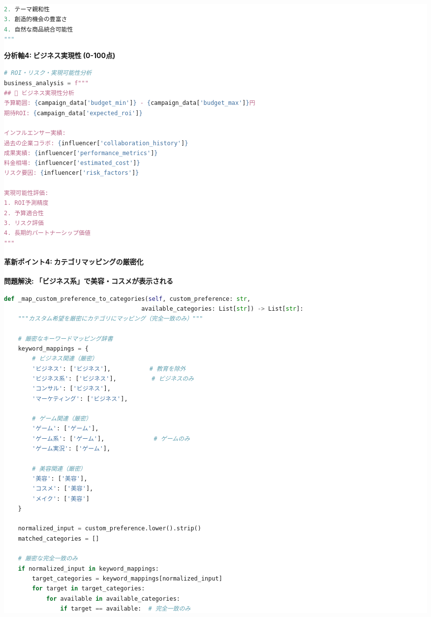 ```python
2. テーマ親和性
3. 創造的機会の豊富さ
4. 自然な商品統合可能性
"""
```

**分析軸4: ビジネス実現性 (0-100点)**
```python
# ROI・リスク・実現可能性分析
business_analysis = f"""
## 💼 ビジネス実現性分析
予算範囲: {campaign_data['budget_min']} - {campaign_data['budget_max']}円
期待ROI: {campaign_data['expected_roi']}

インフルエンサー実績:
過去の企業コラボ: {influencer['collaboration_history']}
成果実績: {influencer['performance_metrics']}
料金相場: {influencer['estimated_cost']}
リスク要因: {influencer['risk_factors']}

実現可能性評価:
1. ROI予測精度
2. 予算適合性
3. リスク評価
4. 長期的パートナーシップ価値
"""
```

#### 革新ポイント4: カテゴリマッピングの厳密化

**問題解決: 「ビジネス系」で美容・コスメが表示される**

```python
def _map_custom_preference_to_categories(self, custom_preference: str, 
                                       available_categories: List[str]) -> List[str]:
    """カスタム希望を厳密にカテゴリにマッピング（完全一致のみ）"""
    
    # 厳密なキーワードマッピング辞書
    keyword_mappings = {
        # ビジネス関連（厳密）
        'ビジネス': ['ビジネス'],           # 教育を除外
        'ビジネス系': ['ビジネス'],          # ビジネスのみ
        'コンサル': ['ビジネス'],
        'マーケティング': ['ビジネス'],
        
        # ゲーム関連（厳密） 
        'ゲーム': ['ゲーム'],
        'ゲーム系': ['ゲーム'],              # ゲームのみ
        'ゲーム実況': ['ゲーム'],
        
        # 美容関連（厳密）
        '美容': ['美容'],
        'コスメ': ['美容'],
        'メイク': ['美容']
    }
    
    normalized_input = custom_preference.lower().strip()
    matched_categories = []
    
    # 厳密な完全一致のみ
    if normalized_input in keyword_mappings:
        target_categories = keyword_mappings[normalized_input]
        for target in target_categories:
            for available in available_categories:
                if target == available:  # 完全一致のみ
```